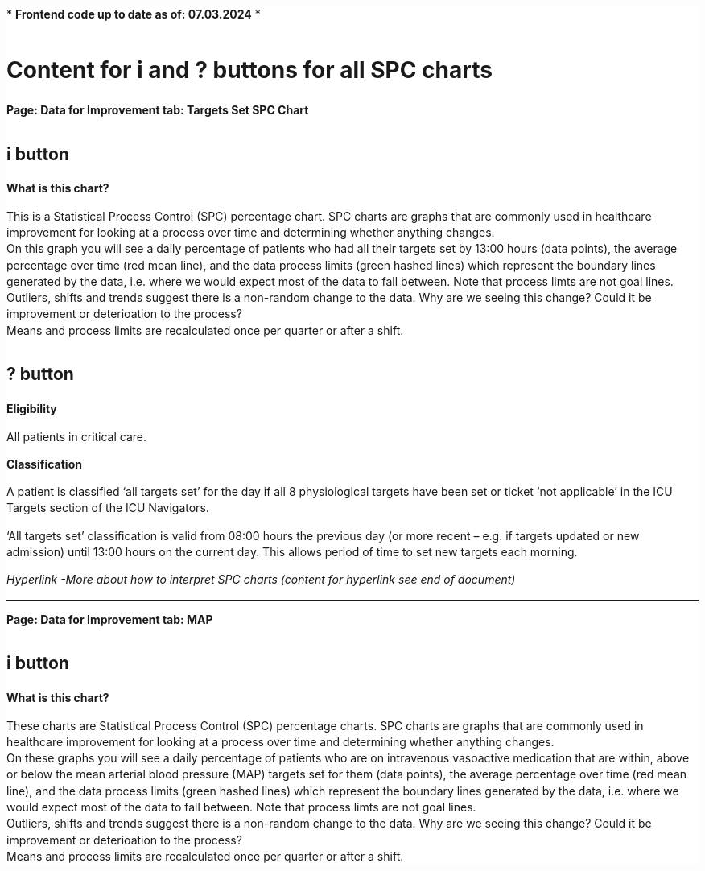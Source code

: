 \* **Frontend code up to date as of: 07.03.2024** \*

# Content for i and ? buttons for all SPC charts

**Page: Data for Improvement tab: Targets Set SPC Chart**

## i button


**What is this chart?**

This is a Statistical Process Control (SPC) percentage chart. SPC charts are graphs that are commonly used in healthcare improvement for looking at a process over time and determining whether anything changes.  
On this graph you will see a daily percentage of patients who had all their targets set by 13:00 hours (data points), the average percentage over time (red mean line), and the data process limits  (green hashed lines) which represent the boundary lines generated by the data, i.e. where we would expect most of the data to fall between. Note that process limts are not goal lines.  
Outliers, shifts and trends suggest there is a non-random change to the data. Why are we seeing this change? Could it be improvement or deterioation to the process?  
Means and process limits are recalculated once per quarter or after a shift.


## ? button

**Eligibility**

All patients in critical care. 

**Classification**

A patient is classified ‘all targets set’ for the day if all 8 physiological targets have been set or ticket ‘not applicable’ in the ICU Targets section of the ICU Navigators. 


‘All targets set’ classification is valid from 08:00 hours the previous day (or more recent – e.g. if targets updated or new admission) until 13:00 hours on the current day. This allows period of time to set new targets each morning.  


  

 

*Hyperlink -More about how to interpret SPC charts  (content for hyperlink see end of document)*

---



**Page: Data for Improvement tab: MAP**

## i button

**What is this chart?**

These charts are Statistical Process Control (SPC) percentage charts. SPC charts are graphs that are commonly used in healthcare improvement for looking at a process over time and determining whether anything changes.  
On these graphs you will see a daily percentage of patients who are on intravenous vasoactive medication that are within, above or below the mean arterial blood pressure (MAP) targets set for them (data points), the average percentage over time (red mean line), and the data process limits (green hashed lines) which represent the boundary lines generated by the data, i.e. where we would expect most of the data to fall between. Note that process limts are not goal lines.  
Outliers, shifts and trends suggest there is a non-random change to the data. Why are we seeing this change? Could it be improvement or deterioation to the process?   
Means and process limits are recalculated once per quarter or after a shift. 
